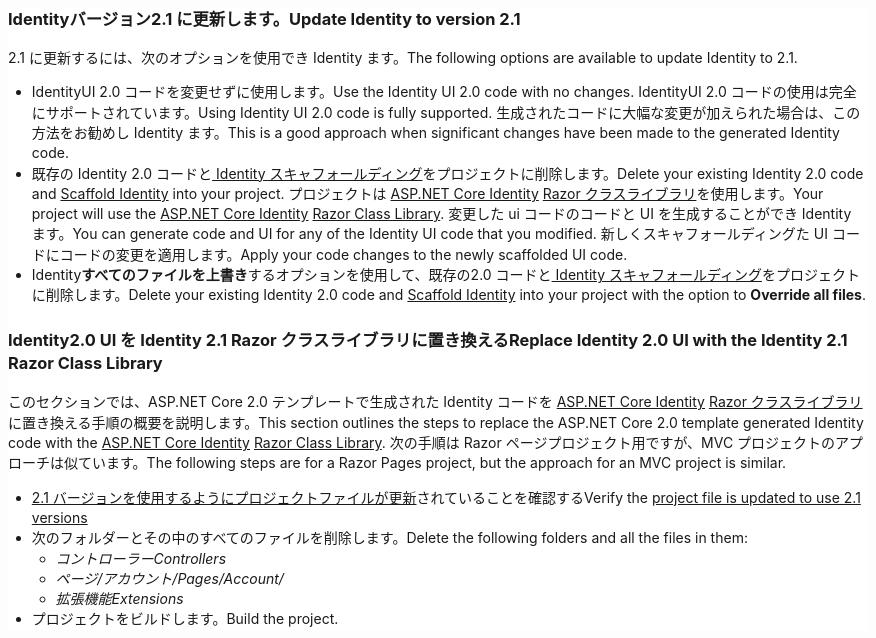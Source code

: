 ### <a name="update-no-locidentity-to-version-21"></a><span data-ttu-id="2fbd1-212">Identityバージョン2.1 に更新します。</span><span class="sxs-lookup"><span data-stu-id="2fbd1-212">Update Identity to version 2.1</span></span>

<span data-ttu-id="2fbd1-213">2.1 に更新するには、次のオプションを使用でき Identity ます。</span><span class="sxs-lookup"><span data-stu-id="2fbd1-213">The following options are available to update Identity to 2.1.</span></span>

* <span data-ttu-id="2fbd1-214">IdentityUI 2.0 コードを変更せずに使用します。</span><span class="sxs-lookup"><span data-stu-id="2fbd1-214">Use the Identity UI 2.0 code with no changes.</span></span> <span data-ttu-id="2fbd1-215">IdentityUI 2.0 コードの使用は完全にサポートされています。</span><span class="sxs-lookup"><span data-stu-id="2fbd1-215">Using Identity UI 2.0 code is fully supported.</span></span> <span data-ttu-id="2fbd1-216">生成されたコードに大幅な変更が加えられた場合は、この方法をお勧めし Identity ます。</span><span class="sxs-lookup"><span data-stu-id="2fbd1-216">This is a good approach when significant changes have been made to the generated Identity code.</span></span>
* <span data-ttu-id="2fbd1-217">既存の Identity 2.0 コードと[ Identity スキャフォールディング](xref:security/authentication/scaffold-identity)をプロジェクトに削除します。</span><span class="sxs-lookup"><span data-stu-id="2fbd1-217">Delete your existing Identity 2.0 code and [Scaffold Identity](xref:security/authentication/scaffold-identity) into your project.</span></span> <span data-ttu-id="2fbd1-218">プロジェクトは [ASP.NET Core Identity](xref:security/authentication/identity) [ Razor クラスライブラリ](xref:razor-pages/ui-class)を使用します。</span><span class="sxs-lookup"><span data-stu-id="2fbd1-218">Your project will use the [ASP.NET Core Identity](xref:security/authentication/identity) [Razor Class Library](xref:razor-pages/ui-class).</span></span> <span data-ttu-id="2fbd1-219">変更した ui コードのコードと UI を生成することができ Identity ます。</span><span class="sxs-lookup"><span data-stu-id="2fbd1-219">You can generate code and UI for any of the Identity UI code that you modified.</span></span> <span data-ttu-id="2fbd1-220">新しくスキャフォールディングた UI コードにコードの変更を適用します。</span><span class="sxs-lookup"><span data-stu-id="2fbd1-220">Apply your code changes to the newly scaffolded UI code.</span></span>
* <span data-ttu-id="2fbd1-221">Identity**すべてのファイルを上書き**するオプションを使用して、既存の2.0 コードと[ Identity スキャフォールディング](xref:security/authentication/scaffold-identity)をプロジェクトに削除します。</span><span class="sxs-lookup"><span data-stu-id="2fbd1-221">Delete your existing Identity 2.0 code and [Scaffold Identity](xref:security/authentication/scaffold-identity) into your project with the option to **Override all files**.</span></span>

### <a name="replace-no-locidentity-20-ui-with-the-no-locidentity-21-no-locrazor-class-library"></a><span data-ttu-id="2fbd1-222">Identity2.0 UI を Identity 2.1 Razor クラスライブラリに置き換える</span><span class="sxs-lookup"><span data-stu-id="2fbd1-222">Replace Identity 2.0 UI with the Identity 2.1 Razor Class Library</span></span>

<span data-ttu-id="2fbd1-223">このセクションでは、ASP.NET Core 2.0 テンプレートで生成された Identity コードを [ASP.NET Core Identity](xref:security/authentication/identity) [ Razor クラスライブラリ](xref:razor-pages/ui-class)に置き換える手順の概要を説明します。</span><span class="sxs-lookup"><span data-stu-id="2fbd1-223">This section outlines the steps to replace the ASP.NET Core 2.0 template generated Identity code with the [ASP.NET Core Identity](xref:security/authentication/identity) [Razor Class Library](xref:razor-pages/ui-class).</span></span> <span data-ttu-id="2fbd1-224">次の手順は Razor ページプロジェクト用ですが、MVC プロジェクトのアプローチは似ています。</span><span class="sxs-lookup"><span data-stu-id="2fbd1-224">The following steps are for a Razor Pages project, but the approach for an MVC project is similar.</span></span>

* <span data-ttu-id="2fbd1-225">[2.1 バージョンを使用するようにプロジェクトファイルが更新](#update-the-project-file-to-use-21-versions)されていることを確認する</span><span class="sxs-lookup"><span data-stu-id="2fbd1-225">Verify the [project file is updated to use 2.1 versions](#update-the-project-file-to-use-21-versions)</span></span>
* <span data-ttu-id="2fbd1-226">次のフォルダーとその中のすべてのファイルを削除します。</span><span class="sxs-lookup"><span data-stu-id="2fbd1-226">Delete the following folders and all the files in them:</span></span>
  * <span data-ttu-id="2fbd1-227">*コントローラー*</span><span class="sxs-lookup"><span data-stu-id="2fbd1-227">*Controllers*</span></span>
  * <span data-ttu-id="2fbd1-228">*ページ/アカウント/*</span><span class="sxs-lookup"><span data-stu-id="2fbd1-228">*Pages/Account/*</span></span>
  * <span data-ttu-id="2fbd1-229">*拡張機能*</span><span class="sxs-lookup"><span data-stu-id="2fbd1-229">*Extensions*</span></span>
* <span data-ttu-id="2fbd1-230">プロジェクトをビルドします。</span><span class="sxs-lookup"><span data-stu-id="2fbd1-230">Build the project.</span></span>